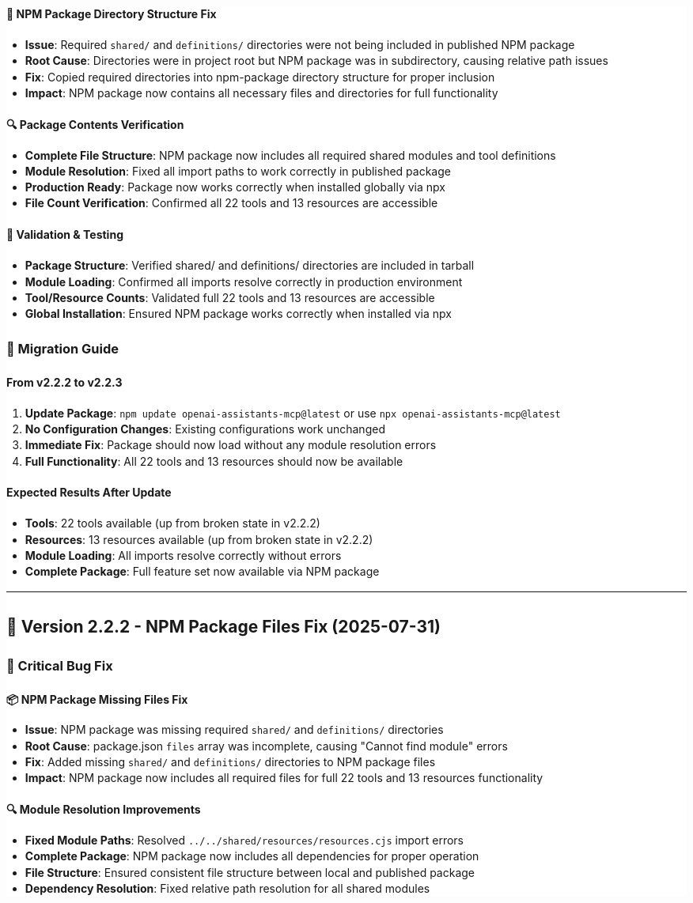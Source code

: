 #### 📁 NPM Package Directory Structure Fix
- **Issue**: Required `shared/` and `definitions/` directories were not being included in published NPM package
- **Root Cause**: Directories were in project root but NPM package was in subdirectory, causing relative path issues
- **Fix**: Copied required directories into npm-package directory structure for proper inclusion
- **Impact**: NPM package now contains all necessary files and directories for full functionality

#### 🔍 Package Contents Verification
- **Complete File Structure**: NPM package now includes all required shared modules and tool definitions
- **Module Resolution**: Fixed all import paths to work correctly in published package
- **Production Ready**: Package now works correctly when installed globally via npx
- **File Count Verification**: Confirmed all 22 tools and 13 resources are accessible

#### 🧪 Validation & Testing
- **Package Structure**: Verified shared/ and definitions/ directories are included in tarball
- **Module Loading**: Confirmed all imports resolve correctly in production environment
- **Tool/Resource Counts**: Validated full 22 tools and 13 resources are accessible
- **Global Installation**: Ensured NPM package works correctly when installed via npx

### 🔄 Migration Guide

#### From v2.2.2 to v2.2.3
1. **Update Package**: `npm update openai-assistants-mcp@latest` or use `npx openai-assistants-mcp@latest`
2. **No Configuration Changes**: Existing configurations work unchanged
3. **Immediate Fix**: Package should now load without any module resolution errors
4. **Full Functionality**: All 22 tools and 13 resources should now be available

#### Expected Results After Update
- **Tools**: 22 tools available (up from broken state in v2.2.2)
- **Resources**: 13 resources available (up from broken state in v2.2.2)
- **Module Loading**: All imports resolve correctly without errors
- **Complete Package**: Full feature set now available via NPM package

---

## 🚀 Version 2.2.2 - NPM Package Files Fix (2025-07-31)

### 🔧 Critical Bug Fix

#### 📦 NPM Package Missing Files Fix
- **Issue**: NPM package was missing required `shared/` and `definitions/` directories
- **Root Cause**: package.json `files` array was incomplete, causing "Cannot find module" errors
- **Fix**: Added missing `shared/` and `definitions/` directories to NPM package files
- **Impact**: NPM package now includes all required files for full 22 tools and 13 resources functionality

#### 🔍 Module Resolution Improvements
- **Fixed Module Paths**: Resolved `../../shared/resources/resources.cjs` import errors
- **Complete Package**: NPM package now includes all dependencies for proper operation
- **File Structure**: Ensured consistent file structure between local and published package
- **Dependency Resolution**: Fixed relative path resolution for all shared modules
